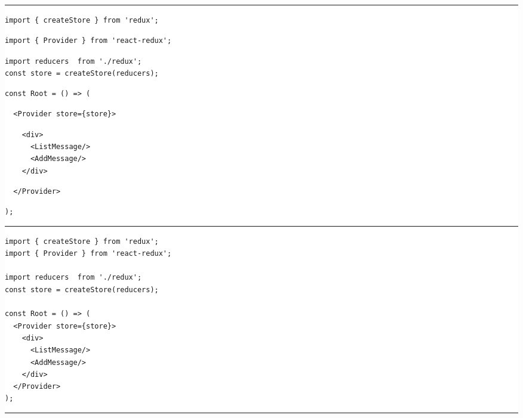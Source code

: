 ----



```
import { createStore } from 'redux';
```


```
import { Provider } from 'react-redux';
```

```
import reducers  from './redux';
const store = createStore(reducers);
```

```
const Root = () => (
```

```
  <Provider store={store}>
```

```
    <div>
      <ListMessage/>
      <AddMessage/>
    </div>
```

```
  </Provider>
```

```
);
```


----



```
import { createStore } from 'redux';
import { Provider } from 'react-redux';

import reducers  from './redux';
const store = createStore(reducers);

const Root = () => (
  <Provider store={store}>
    <div>
      <ListMessage/>
      <AddMessage/>
    </div>
  </Provider>
);
```

---